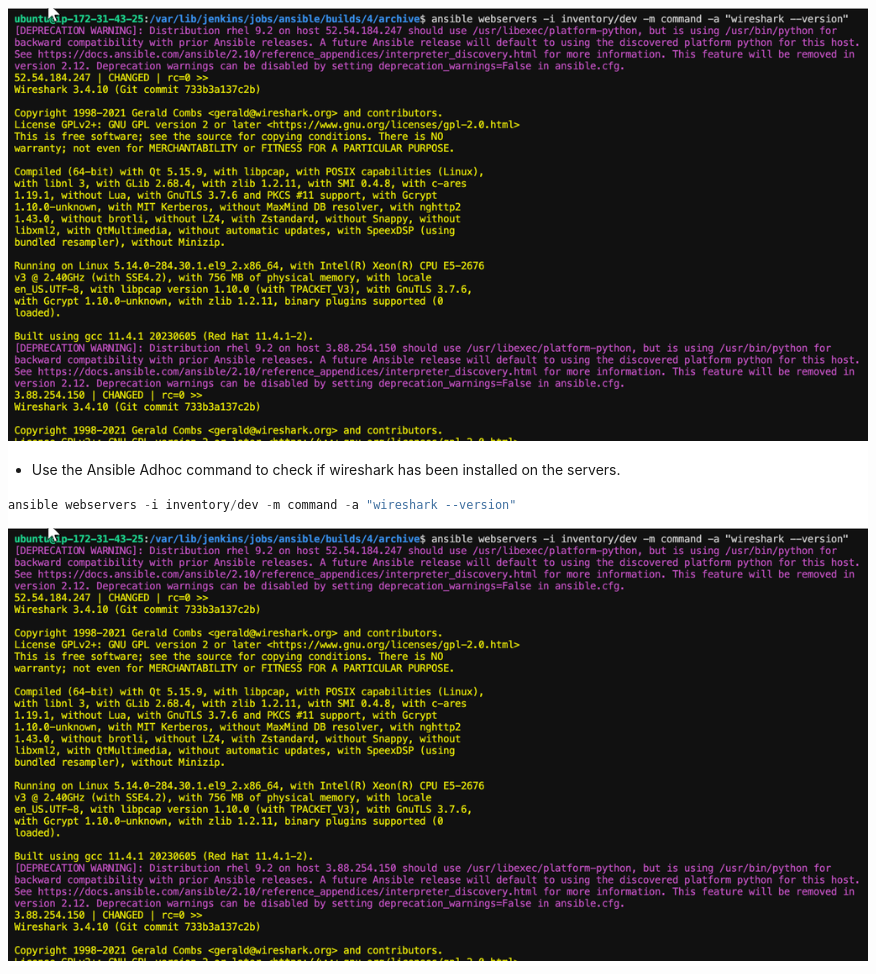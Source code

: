 ![alt text](<Images/Run ansible playbook.png>)

- Use the Ansible Adhoc command to check if wireshark has been installed on the servers.

```javascript
ansible webservers -i inventory/dev -m command -a "wireshark --version"
```

![alt text](<Images/Check wire shark using ansible adhoc command.png>)
